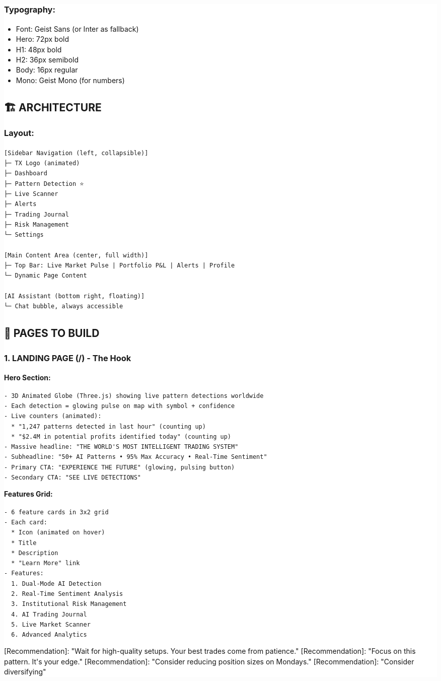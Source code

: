 ### Typography:
- Font: Geist Sans (or Inter as fallback)
- Hero: 72px bold
- H1: 48px bold
- H2: 36px semibold
- Body: 16px regular
- Mono: Geist Mono (for numbers)

## 🏗️ ARCHITECTURE

### Layout:
```
[Sidebar Navigation (left, collapsible)]
├─ TX Logo (animated)
├─ Dashboard
├─ Pattern Detection ⭐
├─ Live Scanner
├─ Alerts
├─ Trading Journal
├─ Risk Management
└─ Settings

[Main Content Area (center, full width)]
├─ Top Bar: Live Market Pulse | Portfolio P&L | Alerts | Profile
└─ Dynamic Page Content

[AI Assistant (bottom right, floating)]
└─ Chat bubble, always accessible
```

## 📄 PAGES TO BUILD

### 1. LANDING PAGE (/) - The Hook

**Hero Section:**
```tsx
- 3D Animated Globe (Three.js) showing live pattern detections worldwide
- Each detection = glowing pulse on map with symbol + confidence
- Live counters (animated):
  * "1,247 patterns detected in last hour" (counting up)
  * "$2.4M in potential profits identified today" (counting up)
- Massive headline: "THE WORLD'S MOST INTELLIGENT TRADING SYSTEM"
- Subheadline: "50+ AI Patterns • 95% Max Accuracy • Real-Time Sentiment"
- Primary CTA: "EXPERIENCE THE FUTURE" (glowing, pulsing button)
- Secondary CTA: "SEE LIVE DETECTIONS"
```

**Features Grid:**
```tsx
- 6 feature cards in 3x2 grid
- Each card:
  * Icon (animated on hover)
  * Title
  * Description
  * "Learn More" link
- Features:
  1. Dual-Mode AI Detection
  2. Real-Time Sentiment Analysis
  3. Institutional Risk Management
  4. AI Trading Journal
  5. Live Market Scanner
  6. Advanced Analytics
```


[Recommendation]: "Wait for high-quality setups. Your best trades come from patience."
[Recommendation]: "Focus on this pattern. It's your edge."
[Recommendation]: "Consider reducing position sizes on Mondays."
[Recommendation]: "Consider diversifying"